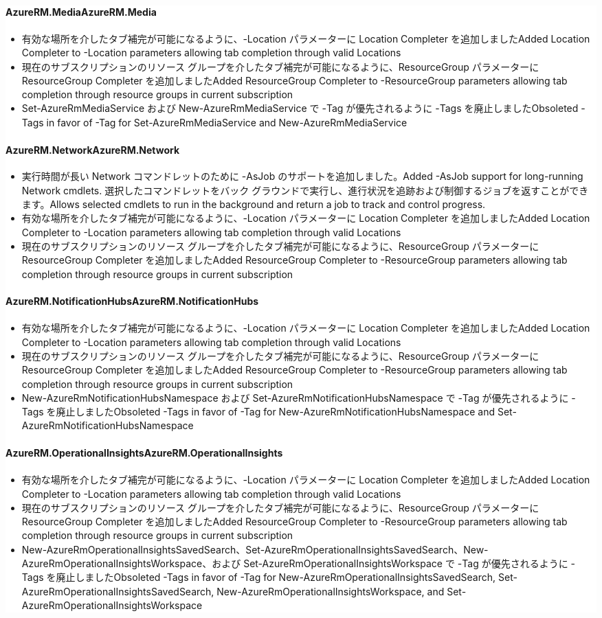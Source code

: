 #### <a name="azurermmedia"></a><span data-ttu-id="7e9f7-370">AzureRM.Media</span><span class="sxs-lookup"><span data-stu-id="7e9f7-370">AzureRM.Media</span></span>
* <span data-ttu-id="7e9f7-371">有効な場所を介したタブ補完が可能になるように、-Location パラメーターに Location Completer を追加しました</span><span class="sxs-lookup"><span data-stu-id="7e9f7-371">Added Location Completer to -Location parameters allowing tab completion through valid Locations</span></span>
* <span data-ttu-id="7e9f7-372">現在のサブスクリプションのリソース グループを介したタブ補完が可能になるように、ResourceGroup パラメーターに ResourceGroup Completer を追加しました</span><span class="sxs-lookup"><span data-stu-id="7e9f7-372">Added ResourceGroup Completer to -ResourceGroup parameters allowing tab completion through resource groups in current subscription</span></span>
* <span data-ttu-id="7e9f7-373">Set-AzureRmMediaService および New-AzureRmMediaService で -Tag が優先されるように -Tags を廃止しました</span><span class="sxs-lookup"><span data-stu-id="7e9f7-373">Obsoleted -Tags in favor of -Tag for Set-AzureRmMediaService and New-AzureRmMediaService</span></span>

#### <a name="azurermnetwork"></a><span data-ttu-id="7e9f7-374">AzureRM.Network</span><span class="sxs-lookup"><span data-stu-id="7e9f7-374">AzureRM.Network</span></span>
* <span data-ttu-id="7e9f7-375">実行時間が長い Network コマンドレットのために -AsJob のサポートを追加しました。</span><span class="sxs-lookup"><span data-stu-id="7e9f7-375">Added -AsJob support for long-running Network cmdlets.</span></span> <span data-ttu-id="7e9f7-376">選択したコマンドレットをバック グラウンドで実行し、進行状況を追跡および制御するジョブを返すことができます。</span><span class="sxs-lookup"><span data-stu-id="7e9f7-376">Allows selected cmdlets to run in the background and return a job to track and control progress.</span></span>
* <span data-ttu-id="7e9f7-377">有効な場所を介したタブ補完が可能になるように、-Location パラメーターに Location Completer を追加しました</span><span class="sxs-lookup"><span data-stu-id="7e9f7-377">Added Location Completer to -Location parameters allowing tab completion through valid Locations</span></span>
* <span data-ttu-id="7e9f7-378">現在のサブスクリプションのリソース グループを介したタブ補完が可能になるように、ResourceGroup パラメーターに ResourceGroup Completer を追加しました</span><span class="sxs-lookup"><span data-stu-id="7e9f7-378">Added ResourceGroup Completer to -ResourceGroup parameters allowing tab completion through resource groups in current subscription</span></span>

#### <a name="azurermnotificationhubs"></a><span data-ttu-id="7e9f7-379">AzureRM.NotificationHubs</span><span class="sxs-lookup"><span data-stu-id="7e9f7-379">AzureRM.NotificationHubs</span></span>
* <span data-ttu-id="7e9f7-380">有効な場所を介したタブ補完が可能になるように、-Location パラメーターに Location Completer を追加しました</span><span class="sxs-lookup"><span data-stu-id="7e9f7-380">Added Location Completer to -Location parameters allowing tab completion through valid Locations</span></span>
* <span data-ttu-id="7e9f7-381">現在のサブスクリプションのリソース グループを介したタブ補完が可能になるように、ResourceGroup パラメーターに ResourceGroup Completer を追加しました</span><span class="sxs-lookup"><span data-stu-id="7e9f7-381">Added ResourceGroup Completer to -ResourceGroup parameters allowing tab completion through resource groups in current subscription</span></span>
* <span data-ttu-id="7e9f7-382">New-AzureRmNotificationHubsNamespace および Set-AzureRmNotificationHubsNamespace で -Tag が優先されるように -Tags を廃止しました</span><span class="sxs-lookup"><span data-stu-id="7e9f7-382">Obsoleted -Tags in favor of -Tag for New-AzureRmNotificationHubsNamespace and Set-AzureRmNotificationHubsNamespace</span></span>

#### <a name="azurermoperationalinsights"></a><span data-ttu-id="7e9f7-383">AzureRM.OperationalInsights</span><span class="sxs-lookup"><span data-stu-id="7e9f7-383">AzureRM.OperationalInsights</span></span>
* <span data-ttu-id="7e9f7-384">有効な場所を介したタブ補完が可能になるように、-Location パラメーターに Location Completer を追加しました</span><span class="sxs-lookup"><span data-stu-id="7e9f7-384">Added Location Completer to -Location parameters allowing tab completion through valid Locations</span></span>
* <span data-ttu-id="7e9f7-385">現在のサブスクリプションのリソース グループを介したタブ補完が可能になるように、ResourceGroup パラメーターに ResourceGroup Completer を追加しました</span><span class="sxs-lookup"><span data-stu-id="7e9f7-385">Added ResourceGroup Completer to -ResourceGroup parameters allowing tab completion through resource groups in current subscription</span></span>
* <span data-ttu-id="7e9f7-386">New-AzureRmOperationalInsightsSavedSearch、Set-AzureRmOperationalInsightsSavedSearch、New-AzureRmOperationalInsightsWorkspace、および Set-AzureRmOperationalInsightsWorkspace で -Tag が優先されるように -Tags を廃止しました</span><span class="sxs-lookup"><span data-stu-id="7e9f7-386">Obsoleted -Tags in favor of -Tag for New-AzureRmOperationalInsightsSavedSearch, Set-AzureRmOperationalInsightsSavedSearch, New-AzureRmOperationalInsightsWorkspace, and Set-AzureRmOperationalInsightsWorkspace</span></span>
